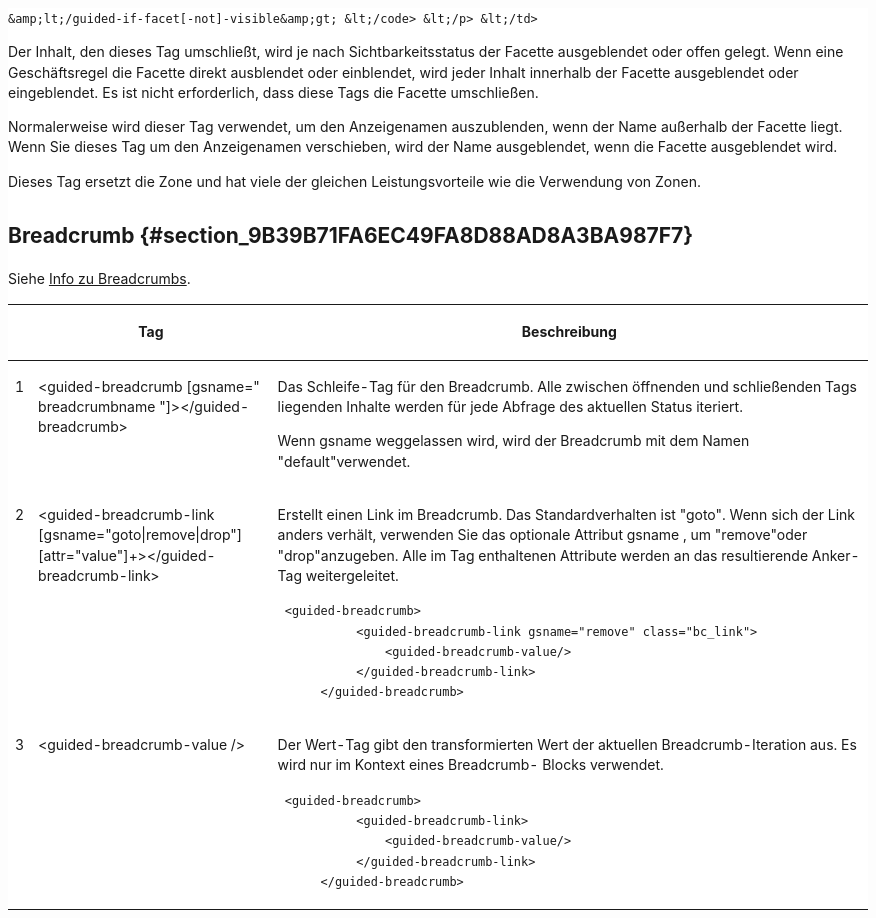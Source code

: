    &amp;lt;/guided-if-facet[-not]-visible&amp;gt; &lt;/code> &lt;/p> &lt;/td>
<td colname="col2"> <p>Der Inhalt, den dieses Tag umschließt, wird je nach Sichtbarkeitsstatus der Facette ausgeblendet oder offen gelegt. Wenn eine Geschäftsregel die Facette direkt ausblendet oder einblendet, wird jeder Inhalt innerhalb der Facette ausgeblendet oder eingeblendet. Es ist nicht erforderlich, dass diese Tags die Facette umschließen. </p> <p> Normalerweise wird dieser Tag verwendet, um den Anzeigenamen auszublenden, wenn der Name außerhalb der Facette liegt. Wenn Sie dieses Tag um den Anzeigenamen verschieben, wird der Name ausgeblendet, wenn die Facette ausgeblendet wird. </p> <p>Dieses Tag ersetzt die Zone und hat viele der gleichen Leistungsvorteile wie die Verwendung von Zonen. </p> </td> 
  </tr> 
 </tbody> 
</table>

## Breadcrumb {#section_9B39B71FA6EC49FA8D88AD8A3BA987F7}

Siehe [Info zu Breadcrumbs](../c-about-design-menu/c-about-breadcrumbs.md#concept_FB8A943C594A4A1593B118141DA61F03).

<table> 
 <thead> 
  <tr> 
   <th colname="col01" class="entry"> </th> 
   <th colname="col1" class="entry"> <p>Tag </p> </th> 
   <th colname="col2" class="entry"> <p>Beschreibung </p> </th> 
  </tr> 
 </thead>
 <tbody> 
  <tr> 
   <td colname="col01"> <p>1 </p> </td> 
   <td colname="col1"> <p> <span class="codeph"> &lt;guided-breadcrumb [gsname=" <span class="varname"> breadcrumbname </span>"]&gt;&lt;/guided-breadcrumb&gt; </span> </p> </td> 
   <td colname="col2"> <p>Das Schleife-Tag für den Breadcrumb. Alle zwischen öffnenden und schließenden Tags liegenden Inhalte werden für jede Abfrage des aktuellen Status iteriert. </p> <p>Wenn <span class="codeph"><span class="varname"> gsname weggelassen </span> </span> wird, wird der Breadcrumb mit dem Namen "default"verwendet. </p> </td> 
  </tr> 
  <tr> 
   <td colname="col01"> <p>2 </p> </td> 
   <td colname="col1"> <p> 
     <!--Matched search-eng version, 2/1/2013--> <span class="codeph"> &lt;guided-breadcrumb-link [gsname="goto|remove|drop"] [attr="value"]+&gt;&lt;/guided-breadcrumb-link&gt; </span> </p> </td> 
   <td colname="col2"> <p>Erstellt einen Link im Breadcrumb. Das Standardverhalten ist "goto". Wenn sich der Link anders verhält, verwenden Sie das <span class="codeph"> optionale Attribut <span class="varname"> gsname </span></span> , um "remove"oder "drop"anzugeben. Alle im Tag enthaltenen Attribute werden an das resultierende Anker-Tag weitergeleitet. </p> <p> <code class="syntax html"> &lt;guided-breadcrumb&gt; 
      &nbsp;&nbsp;&nbsp;&nbsp;&nbsp;&lt;guided-breadcrumb-link&nbsp;gsname="remove"&nbsp;class="bc_link"&gt; 
      &nbsp;&nbsp;&nbsp;&nbsp;&nbsp;&nbsp;&nbsp;&nbsp;&nbsp;&lt;guided-breadcrumb-value/&gt; 
      &nbsp;&nbsp;&nbsp;&nbsp;&nbsp;&lt;/guided-breadcrumb-link&gt; 
      &lt;/guided-breadcrumb&gt; </code> </p> </td> 
  </tr> 
  <tr> 
   <td colname="col01"> <p>3 </p> </td> 
   <td colname="col1"> <p> 
     <!--Updated to search-eng version, 2/1/2013--> <span class="codeph"> &lt;guided-breadcrumb-value /&gt; </span> </p> </td> 
   <td colname="col2"> <p>Der Wert-Tag gibt den transformierten Wert der aktuellen Breadcrumb-Iteration aus. Es wird nur im Kontext eines <span class="codeph"> Breadcrumb- </span> Blocks verwendet. </p> <p> <code class="syntax html"> &lt;guided-breadcrumb&gt; 
      &nbsp;&nbsp;&nbsp;&nbsp;&nbsp;&lt;guided-breadcrumb-link&gt; 
      &nbsp;&nbsp;&nbsp;&nbsp;&nbsp;&nbsp;&nbsp;&nbsp;&nbsp;&lt;guided-breadcrumb-value/&gt; 
      &nbsp;&nbsp;&nbsp;&nbsp;&nbsp;&lt;/guided-breadcrumb-link&gt; 
      &lt;/guided-breadcrumb&gt; </code> </p> </td> 